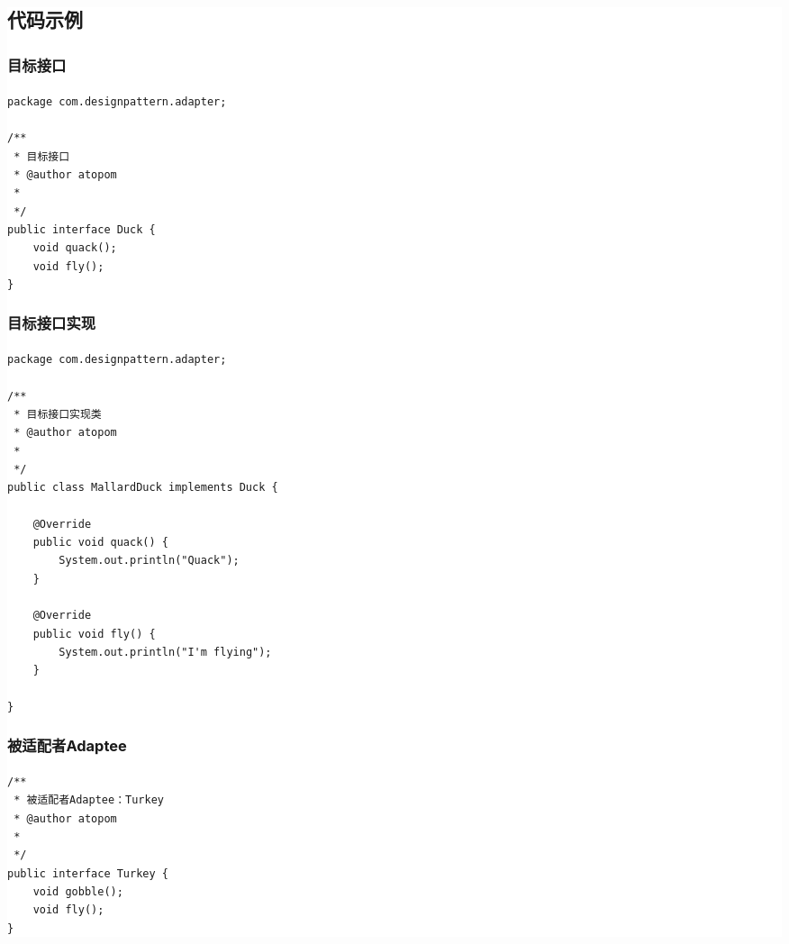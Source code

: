 ## 代码示例

### 目标接口
```
package com.designpattern.adapter;

/**
 * 目标接口
 * @author atopom
 *
 */
public interface Duck {
	void quack();
	void fly();
}
```

### 目标接口实现
```
package com.designpattern.adapter;

/**
 * 目标接口实现类
 * @author atopom
 *
 */
public class MallardDuck implements Duck {

	@Override
	public void quack() {
		System.out.println("Quack");
	}

	@Override
	public void fly() {
		System.out.println("I'm flying");
	}

}
```

### 被适配者Adaptee
```
/**
 * 被适配者Adaptee：Turkey
 * @author atopom
 *
 */
public interface Turkey {
	void gobble();
	void fly();
}
```
